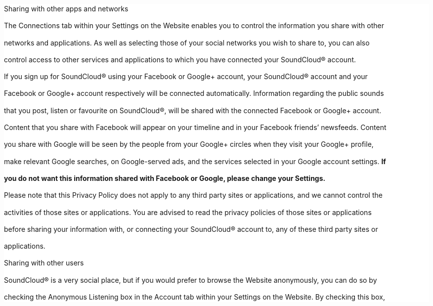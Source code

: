 
Sharing with other apps and networks


The Connections tab within your Settings on the Website enables you to control the information you share with other


networks and applications. As well as selecting those of your social networks you wish to share to, you can also


control access to other services and applications to which you have connected your SoundCloud® account.


If you sign up for SoundCloud® using your Facebook or Google+ account, your SoundCloud® account and your


Facebook or Google+ account respectively will be connected automatically. Information regarding the public sounds


that you post, listen or favourite on SoundCloud®, will be shared with the connected Facebook or Google+ account.


Content that you share with Facebook will appear on your timeline and in your Facebook friends’ newsfeeds. Content


you share with Google will be seen by the people from your Google+ circles when they visit your Google+ profile,


make relevant Google searches, on Google-served ads, and the services selected in your Google account settings. **If**


**you do not want this information shared with Facebook or Google, please change your Settings.**



Please note that this Privacy Policy does not apply to any third party sites or applications, and we cannot control the


activities of those sites or applications. You are advised to read the privacy policies of those sites or applications


before sharing your information with, or connecting your SoundCloud® account to, any of these third party sites or


applications.


Sharing with other users


SoundCloud® is a very social place, but if you would prefer to browse the Website anonymously, you can do so by


checking the Anonymous Listening box in the Account tab within your Settings on the Website. By checking this box,
